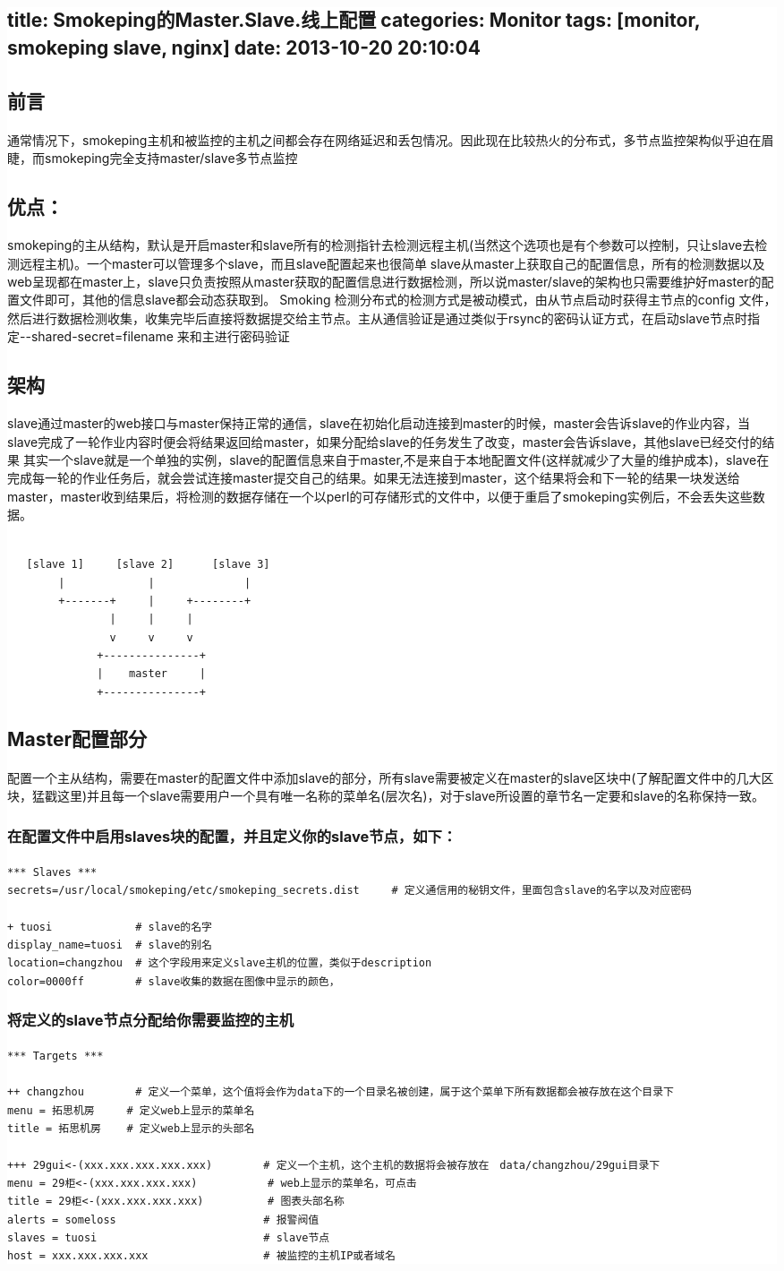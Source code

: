 title: Smokeping的Master.Slave.线上配置
categories: Monitor
tags: [monitor, smokeping slave, nginx]
date: 2013-10-20 20:10:04
---
## 前言
通常情况下，smokeping主机和被监控的主机之间都会存在网络延迟和丢包情况。因此现在比较热火的分布式，多节点监控架构似乎迫在眉睫，而smokeping完全支持master/slave多节点监控
## 优点：
smokeping的主从结构，默认是开启master和slave所有的检测指针去检测远程主机(当然这个选项也是有个参数可以控制，只让slave去检测远程主机)。一个master可以管理多个slave，而且slave配置起来也很简单
slave从master上获取自己的配置信息，所有的检测数据以及web呈现都在master上，slave只负责按照从master获取的配置信息进行数据检测，所以说master/slave的架构也只需要维护好master的配置文件即可，其他的信息slave都会动态获取到。
Smoking 检测分布式的检测方式是被动模式，由从节点启动时获得主节点的config 文件，然后进行数据检测收集，收集完毕后直接将数据提交给主节点。主从通信验证是通过类似于rsync的密码认证方式，在启动slave节点时指定--shared-secret=filename 来和主进行密码验证
## 架构
slave通过master的web接口与master保持正常的通信，slave在初始化启动连接到master的时候，master会告诉slave的作业内容，当slave完成了一轮作业内容时便会将结果返回给master，如果分配给slave的任务发生了改变，master会告诉slave，其他slave已经交付的结果
其实一个slave就是一个单独的实例，slave的配置信息来自于master,不是来自于本地配置文件(这样就减少了大量的维护成本)，slave在完成每一轮的作业任务后，就会尝试连接master提交自己的结果。如果无法连接到master，这个结果将会和下一轮的结果一块发送给master，master收到结果后，将检测的数据存储在一个以perl的可存储形式的文件中，以便于重启了smokeping实例后，不会丢失这些数据。
```

   [slave 1]     [slave 2]      [slave 3]
        |             |              |
        +-------+     |     +--------+
                |     |     |
                v     v     v
              +---------------+
              |    master     |
              +---------------+
```
## Master配置部分
配置一个主从结构，需要在master的配置文件中添加slave的部分，所有slave需要被定义在master的slave区块中(了解配置文件中的几大区块，猛戳这里)并且每一个slave需要用户一个具有唯一名称的菜单名(层次名)，对于slave所设置的章节名一定要和slave的名称保持一致。

### 在配置文件中启用slaves块的配置，并且定义你的slave节点，如下：
```
*** Slaves ***
secrets=/usr/local/smokeping/etc/smokeping_secrets.dist		# 定义通信用的秘钥文件，里面包含slave的名字以及对应密码
 
+ tuosi				# slave的名字
display_name=tuosi	# slave的别名
location=changzhou	# 这个字段用来定义slave主机的位置，类似于description
color=0000ff		# slave收集的数据在图像中显示的颜色，
```
### 将定义的slave节点分配给你需要监控的主机
```
*** Targets ***

++ changzhou		# 定义一个菜单，这个值将会作为data下的一个目录名被创建，属于这个菜单下所有数据都会被存放在这个目录下
menu = 拓思机房		# 定义web上显示的菜单名
title = 拓思机房	# 定义web上显示的头部名

+++ 29gui<-(xxx.xxx.xxx.xxx.xxx)		# 定义一个主机，这个主机的数据将会被存放在　data/changzhou/29gui目录下
menu = 29柜<-(xxx.xxx.xxx.xxx)			# web上显示的菜单名，可点击
title = 29柜<-(xxx.xxx.xxx.xxx)			# 图表头部名称
alerts = someloss						# 报警阀值
slaves = tuosi							# slave节点
host = xxx.xxx.xxx.xxx					# 被监控的主机IP或者域名
```